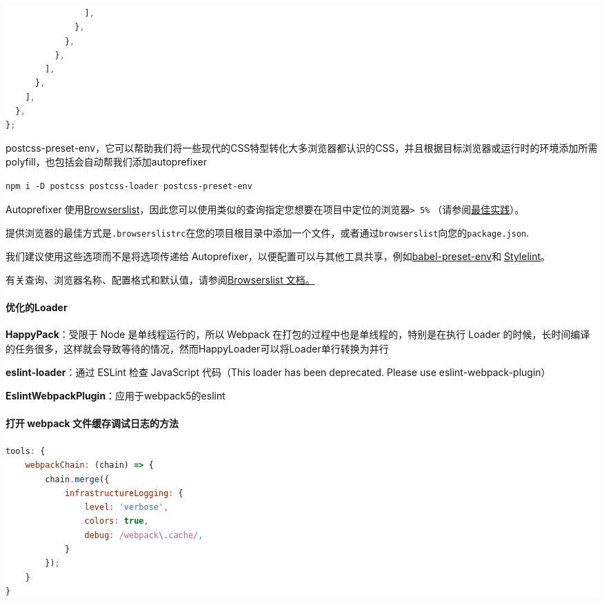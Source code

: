 ```js
                ],
              },
            },
          },
        ],
      },
    ],
  },
};
```



postcss-preset-env，它可以帮助我们将一些现代的CSS特型转化大多浏览器都认识的CSS，并且根据目标浏览器或运行时的环境添加所需polyfill，也包括会自动帮我们添加autoprefixer

```shell
npm i -D postcss postcss-loader postcss-preset-env
```



Autoprefixer 使用[Browserslist](https://github.com/browserslist/browserslist)，因此您可以使用类似的查询指定您想要在项目中定位的浏览器`> 5%` （请参阅[最佳实践](https://github.com/browserslist/browserslist#best-practices)）。

提供浏览器的最佳方式是`.browserslistrc`在您的项目根目录中添加一个文件，或者通过`browserslist`向您的`package.json`.

我们建议使用这些选项而不是将选项传递给 Autoprefixer，以便配置可以与其他工具共享，例如[babel-preset-env](https://github.com/babel/babel/tree/master/packages/babel-preset-env)和 [Stylelint](https://stylelint.io/)。

有关查询、浏览器名称、配置格式和默认值，请参阅[Browserslist 文档。](https://github.com/browserslist/browserslist#queries)



#### 优化的Loader

**HappyPack**：受限于 Node 是单线程运行的，所以 Webpack 在打包的过程中也是单线程的，特别是在执行 Loader 的时候，长时间编译的任务很多，这样就会导致等待的情况，然而HappyLoader可以将Loader单行转换为并行

**eslint-loader**：通过 ESLint 检查 JavaScript 代码（This loader has been deprecated. Please use eslint-webpack-plugin）

**EslintWebpackPlugin**：应用于webpack5的eslint



#### 打开 webpack 文件缓存调试日志的方法

```js
tools: {
    webpackChain: (chain) => {
        chain.merge({
            infrastructureLogging: {
                level: 'verbose',
                colors: true,
                debug: /webpack\.cache/,
            }
        });
    }
}
```
